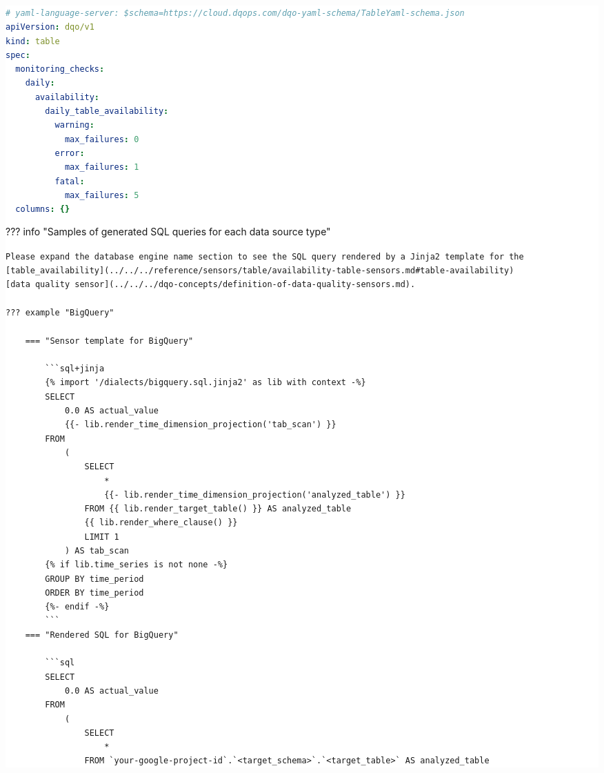 ```yaml hl_lines="5-14"
# yaml-language-server: $schema=https://cloud.dqops.com/dqo-yaml-schema/TableYaml-schema.json
apiVersion: dqo/v1
kind: table
spec:
  monitoring_checks:
    daily:
      availability:
        daily_table_availability:
          warning:
            max_failures: 0
          error:
            max_failures: 1
          fatal:
            max_failures: 5
  columns: {}

```

??? info "Samples of generated SQL queries for each data source type"

    Please expand the database engine name section to see the SQL query rendered by a Jinja2 template for the
    [table_availability](../../../reference/sensors/table/availability-table-sensors.md#table-availability)
    [data quality sensor](../../../dqo-concepts/definition-of-data-quality-sensors.md).

    ??? example "BigQuery"

        === "Sensor template for BigQuery"

            ```sql+jinja
            {% import '/dialects/bigquery.sql.jinja2' as lib with context -%}
            SELECT
                0.0 AS actual_value
                {{- lib.render_time_dimension_projection('tab_scan') }}
            FROM
                (
                    SELECT
                        *
                        {{- lib.render_time_dimension_projection('analyzed_table') }}
                    FROM {{ lib.render_target_table() }} AS analyzed_table
                    {{ lib.render_where_clause() }}
                    LIMIT 1
                ) AS tab_scan
            {% if lib.time_series is not none -%}
            GROUP BY time_period
            ORDER BY time_period
            {%- endif -%}
            ```
        === "Rendered SQL for BigQuery"

            ```sql
            SELECT
                0.0 AS actual_value
            FROM
                (
                    SELECT
                        *
                    FROM `your-google-project-id`.`<target_schema>`.`<target_table>` AS analyzed_table
                    